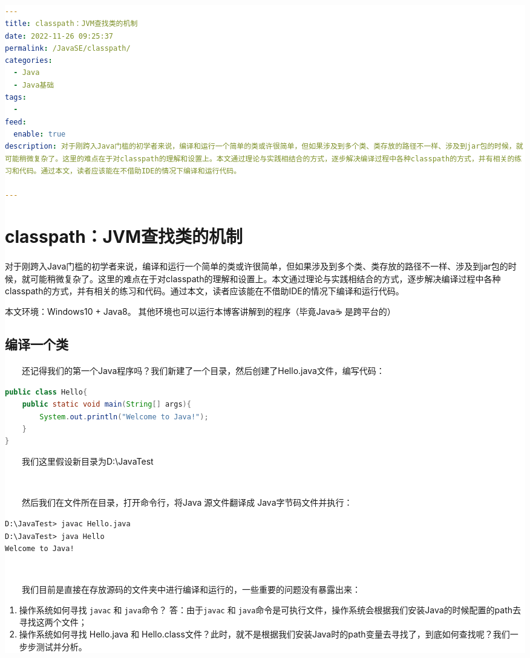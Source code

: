 ```yaml
---
title: classpath：JVM查找类的机制
date: 2022-11-26 09:25:37
permalink: /JavaSE/classpath/
categories:
  - Java
  - Java基础
tags:
  - 
feed:
  enable: true
description: 对于刚跨入Java门槛的初学者来说，编译和运行一个简单的类或许很简单，但如果涉及到多个类、类存放的路径不一样、涉及到jar包的时候，就可能稍微复杂了。这里的难点在于对classpath的理解和设置上。本文通过理论与实践相结合的方式，逐步解决编译过程中各种classpath的方式，并有相关的练习和代码。通过本文，读者应该能在不借助IDE的情况下编译和运行代码。

---
```

# classpath：JVM查找类的机制

对于刚跨入Java门槛的初学者来说，编译和运行一个简单的类或许很简单，但如果涉及到多个类、类存放的路径不一样、涉及到jar包的时候，就可能稍微复杂了。这里的难点在于对classpath的理解和设置上。本文通过理论与实践相结合的方式，逐步解决编译过程中各种classpath的方式，并有相关的练习和代码。通过本文，读者应该能在不借助IDE的情况下编译和运行代码。



本文环境：Windows10 + Java8。 其他环境也可以运行本博客讲解到的程序（毕竟Java☕ 是跨平台的）
## 编译一个类

　　还记得我们的第一个Java程序吗？我们新建了一个目录，然后创建了Hello.java文件，编写代码：

```Java
public class Hello{
    public static void main(String[] args){
        System.out.println("Welcome to Java!");
    }
}
```

　　我们这里假设新目录为D:\JavaTest

　　‍

　　然后我们在文件所在目录，打开命令行，将Java 源文件翻译成 Java字节码文件并执行：

```
D:\JavaTest> javac Hello.java
D:\JavaTest> java Hello      
Welcome to Java!
```

　　‍

　　我们目前是直接在存放源码的文件夹中进行编译和运行的，一些重要的问题没有暴露出来：

1. 操作系统如何寻找 `javac` 和  `java`命令？ 答：由于`javac` 和  `java`命令是可执行文件，操作系统会根据我们安装Java的时候配置的path去寻找这两个文件；
2. 操作系统如何寻找 Hello.java 和 Hello.class文件？此时，就不是根据我们安装Java时的path变量去寻找了，到底如何查找呢？我们一步步测试并分析。
